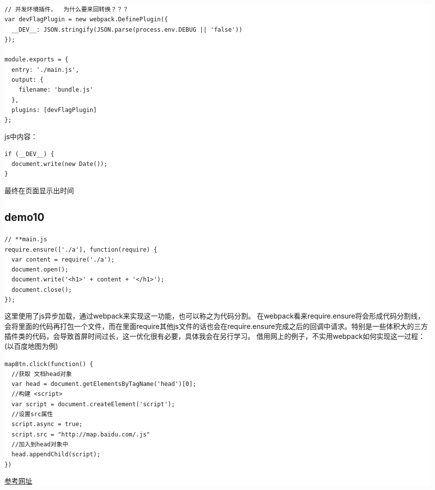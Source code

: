 ```
// 开发环境插件，  为什么要来回转换？？？
var devFlagPlugin = new webpack.DefinePlugin({
  __DEV__: JSON.stringify(JSON.parse(process.env.DEBUG || 'false'))
});

module.exports = {
  entry: './main.js',
  output: {
    filename: 'bundle.js'
  },
  plugins: [devFlagPlugin]
};

```
js中内容：
```
if (__DEV__) {
  document.write(new Date());
}
```
最终在页面显示出时间

## demo10

```
// **main.js
require.ensure(['./a'], function(require) {
  var content = require('./a');
  document.open();
  document.write('<h1>' + content + '</h1>');
  document.close();
});

```
这里使用了js异步加载，通过webpack来实现这一功能，也可以称之为代码分割。
在webpack看来require.ensure将会形成代码分割线，会将里面的代码再打包一个文件，而在里面require其他js文件的话也会在require.ensure完成之后的回调中请求。特别是一些体积大的三方插件类的代码，会导致首屏时间过长，这一优化很有必要，具体我会在另行学习。
借用网上的例子，不实用webpack如何实现这一过程：(以百度地图为例)
```
mapBtn.click(function() {
  //获取 文档head对象
  var head = document.getElementsByTagName('head')[0];
  //构建 <script>
  var script = document.createElement('script');
  //设置src属性
  script.async = true;
  script.src = "http://map.baidu.com/.js"
  //加入到head对象中
  head.appendChild(script);
})
```
[参考网址](https://www.jianshu.com/p/9fa38e536033)

